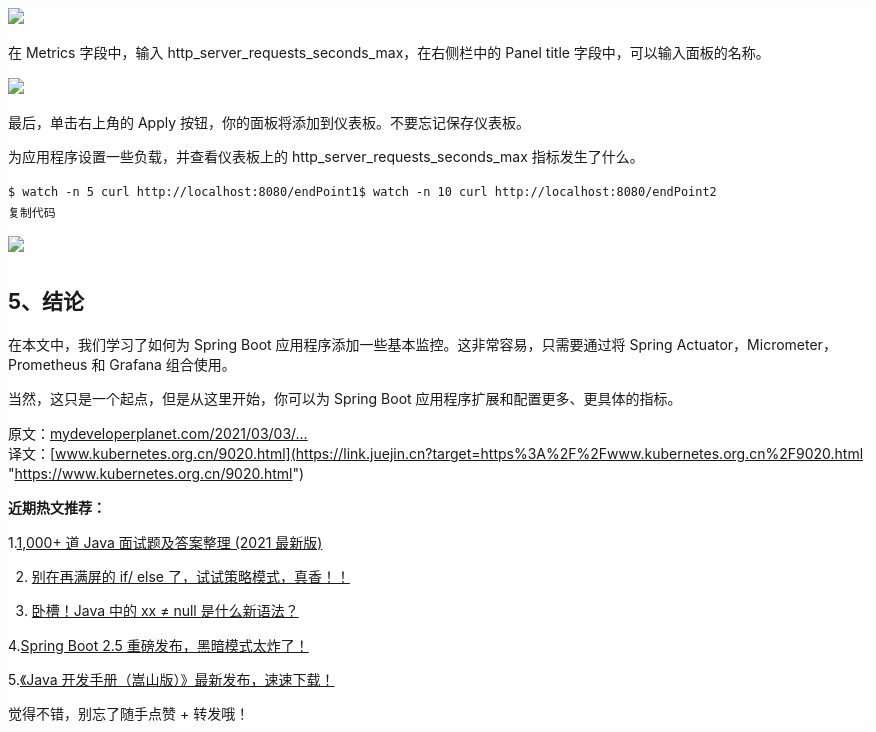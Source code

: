 ![](https://p3-juejin.byteimg.com/tos-cn-i-k3u1fbpfcp/4bea0974f71d436896984384ec9f7edf~tplv-k3u1fbpfcp-watermark.awebp)

在 Metrics 字段中，输入 http_server_requests_seconds_max，在右侧栏中的 Panel title 字段中，可以输入面板的名称。

![](https://p3-juejin.byteimg.com/tos-cn-i-k3u1fbpfcp/e260c33fcbb74aaba5b1811a698b89eb~tplv-k3u1fbpfcp-watermark.awebp)

最后，单击右上角的 Apply 按钮，你的面板将添加到仪表板。不要忘记保存仪表板。

为应用程序设置一些负载，并查看仪表板上的 http_server_requests_seconds_max 指标发生了什么。

```
$ watch -n 5 curl http://localhost:8080/endPoint1$ watch -n 10 curl http://localhost:8080/endPoint2
复制代码
```

![](https://p3-juejin.byteimg.com/tos-cn-i-k3u1fbpfcp/90e65a6738ba456fbfb29223dee9a845~tplv-k3u1fbpfcp-watermark.awebp)

5、结论
----

在本文中，我们学习了如何为 Spring Boot 应用程序添加一些基本监控。这非常容易，只需要通过将 Spring Actuator，Micrometer，Prometheus 和 Grafana 组合使用。

当然，这只是一个起点，但是从这里开始，你可以为 Spring Boot 应用程序扩展和配置更多、更具体的指标。

原文：[mydeveloperplanet.com/2021/03/03/…](https://link.juejin.cn?target=https%3A%2F%2Fmydeveloperplanet.com%2F2021%2F03%2F03%2Fhow-to-monitor-a-spring-boot-app%2F "https://mydeveloperplanet.com/2021/03/03/how-to-monitor-a-spring-boot-app/")  
译文：[www.kubernetes.org.cn/9020.html](https://link.juejin.cn?target=https%3A%2F%2Fwww.kubernetes.org.cn%2F9020.html "https://www.kubernetes.org.cn/9020.html")

**近期热文推荐：**

1.[1,000+ 道 Java 面试题及答案整理 (2021 最新版)](https://link.juejin.cn?target=https%3A%2F%2Fwww.javastack.cn%2Fmst%2F "https://www.javastack.cn/mst/")

2. [别在再满屏的 if/ else 了，试试策略模式，真香！！](https://link.juejin.cn?target=https%3A%2F%2Fwww.javastack.cn%2Farticle%2F2021%2Fstrategy-pattern-instead-of-if-else%2F "https://www.javastack.cn/article/2021/strategy-pattern-instead-of-if-else/")

3. [卧槽！Java 中的 xx ≠ null 是什么新语法？](https://link.juejin.cn?target=https%3A%2F%2Fwww.javastack.cn%2Farticle%2F2021%2Fintellij-idea-ligatures-settings%2F "https://www.javastack.cn/article/2021/intellij-idea-ligatures-settings/")

4.[Spring Boot 2.5 重磅发布，黑暗模式太炸了！](https://link.juejin.cn?target=https%3A%2F%2Fwww.javastack.cn%2Farticle%2F2021%2Fspring-boot-2.5-released%2F "https://www.javastack.cn/article/2021/spring-boot-2.5-released/")

5.[《Java 开发手册（嵩山版）》最新发布，速速下载！](https://link.juejin.cn?target=http%3A%2F%2Fwww.javastack.cn%2Farticle%2F2020%2Falibaba-release-java-develop-rules-songshan%2F "http://www.javastack.cn/article/2020/alibaba-release-java-develop-rules-songshan/")

觉得不错，别忘了随手点赞 + 转发哦！